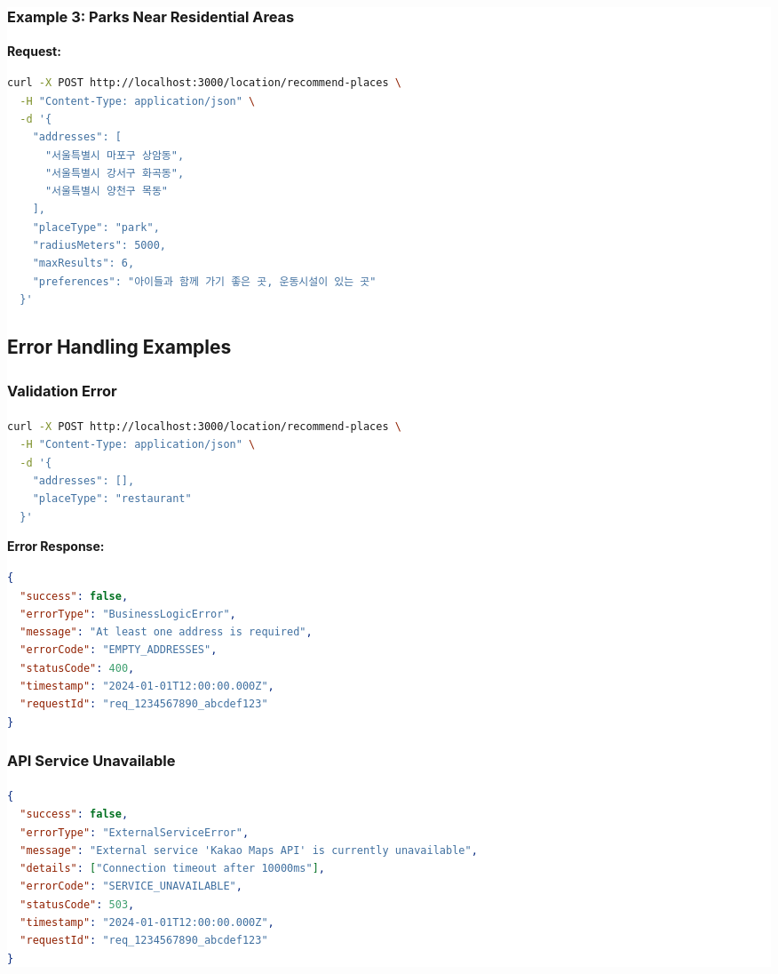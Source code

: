 ### Example 3: Parks Near Residential Areas

**Request:**
```bash
curl -X POST http://localhost:3000/location/recommend-places \
  -H "Content-Type: application/json" \
  -d '{
    "addresses": [
      "서울특별시 마포구 상암동",
      "서울특별시 강서구 화곡동",
      "서울특별시 양천구 목동"
    ],
    "placeType": "park",
    "radiusMeters": 5000,
    "maxResults": 6,
    "preferences": "아이들과 함께 가기 좋은 곳, 운동시설이 있는 곳"
  }'
```

## Error Handling Examples

### Validation Error
```bash
curl -X POST http://localhost:3000/location/recommend-places \
  -H "Content-Type: application/json" \
  -d '{
    "addresses": [],
    "placeType": "restaurant"
  }'
```

**Error Response:**
```json
{
  "success": false,
  "errorType": "BusinessLogicError",
  "message": "At least one address is required",
  "errorCode": "EMPTY_ADDRESSES",
  "statusCode": 400,
  "timestamp": "2024-01-01T12:00:00.000Z",
  "requestId": "req_1234567890_abcdef123"
}
```

### API Service Unavailable
```json
{
  "success": false,
  "errorType": "ExternalServiceError",
  "message": "External service 'Kakao Maps API' is currently unavailable",
  "details": ["Connection timeout after 10000ms"],
  "errorCode": "SERVICE_UNAVAILABLE",
  "statusCode": 503,
  "timestamp": "2024-01-01T12:00:00.000Z",
  "requestId": "req_1234567890_abcdef123"
}
```
